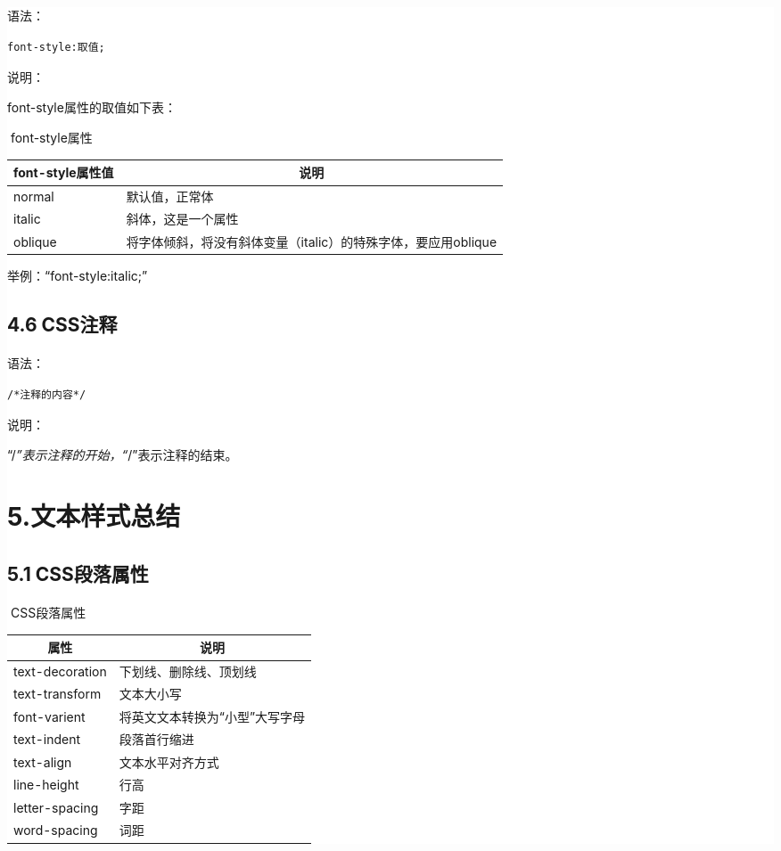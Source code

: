 语法：

```html
font-style:取值;
```

说明：

font-style属性的取值如下表：

​																			font-style属性

| font-style属性值 | 说明                                                         |
| ---------------- | ------------------------------------------------------------ |
| normal           | 默认值，正常体                                               |
| italic           | 斜体，这是一个属性                                           |
| oblique          | 将字体倾斜，将没有斜体变量（italic）的特殊字体，要应用oblique |

举例：“font-style:italic;”

## 4.6 **CSS注释**

语法：

```html
/*注释的内容*/
```

说明：

“/*”表示注释的开始，“*/”表示注释的结束。

# 5.文本样式总结

## 5.1 **CSS段落属性**

​																			CSS段落属性

| 属性            | 说明                           |
| --------------- | ------------------------------ |
| text-decoration | 下划线、删除线、顶划线         |
| text-transform  | 文本大小写                     |
| font-varient    | 将英文文本转换为“小型”大写字母 |
| text-indent     | 段落首行缩进                   |
| text-align      | 文本水平对齐方式               |
| line-height     | 行高                           |
| letter-spacing  | 字距                           |
| word-spacing    | 词距                           |
